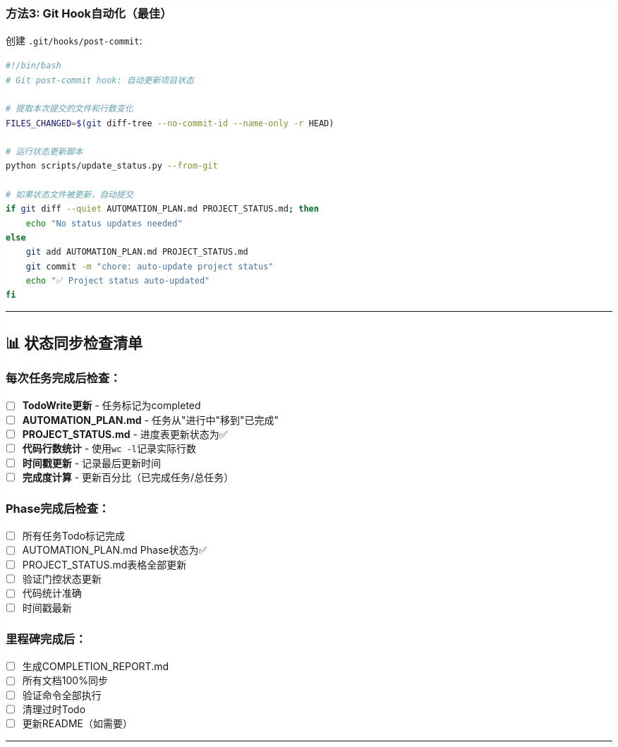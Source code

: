 ### 方法3: Git Hook自动化（最佳）

创建 `.git/hooks/post-commit`:

```bash
#!/bin/bash
# Git post-commit hook: 自动更新项目状态

# 提取本次提交的文件和行数变化
FILES_CHANGED=$(git diff-tree --no-commit-id --name-only -r HEAD)

# 运行状态更新脚本
python scripts/update_status.py --from-git

# 如果状态文件被更新，自动提交
if git diff --quiet AUTOMATION_PLAN.md PROJECT_STATUS.md; then
    echo "No status updates needed"
else
    git add AUTOMATION_PLAN.md PROJECT_STATUS.md
    git commit -m "chore: auto-update project status"
    echo "✅ Project status auto-updated"
fi
```

---

## 📊 状态同步检查清单

### 每次任务完成后检查：

- [ ] **TodoWrite更新** - 任务标记为completed
- [ ] **AUTOMATION_PLAN.md** - 任务从"进行中"移到"已完成"
- [ ] **PROJECT_STATUS.md** - 进度表更新状态为✅
- [ ] **代码行数统计** - 使用`wc -l`记录实际行数
- [ ] **时间戳更新** - 记录最后更新时间
- [ ] **完成度计算** - 更新百分比（已完成任务/总任务）

### Phase完成后检查：

- [ ] 所有任务Todo标记完成
- [ ] AUTOMATION_PLAN.md Phase状态为✅
- [ ] PROJECT_STATUS.md表格全部更新
- [ ] 验证门控状态更新
- [ ] 代码统计准确
- [ ] 时间戳最新

### 里程碑完成后：

- [ ] 生成COMPLETION_REPORT.md
- [ ] 所有文档100%同步
- [ ] 验证命令全部执行
- [ ] 清理过时Todo
- [ ] 更新README（如需要）

---
